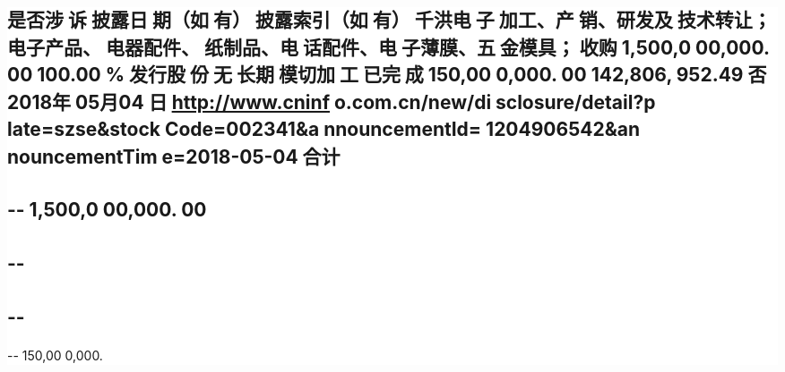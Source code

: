 是否涉
诉
披露日
期（如
有）
披露索引（如
有）
千洪电
子
加工、产
销、研发及
技术转让；
电子产品、
电器配件、
纸制品、电
话配件、电
子薄膜、五
金模具；
收购
1,500,0
00,000.
00
100.00
%
发行股
份
无
长期
模切加
工
已完
成
150,00
0,000.
00
142,806,
952.49
否
2018年
05月04
日
http://www.cninf
o.com.cn/new/di
sclosure/detail?p
late=szse&stock
Code=002341&a
nnouncementId=
1204906542&an
nouncementTim
e=2018-05-04
合计
--
--
1,500,0
00,000.
00
--
--
--
--
--
--
150,00
0,000.